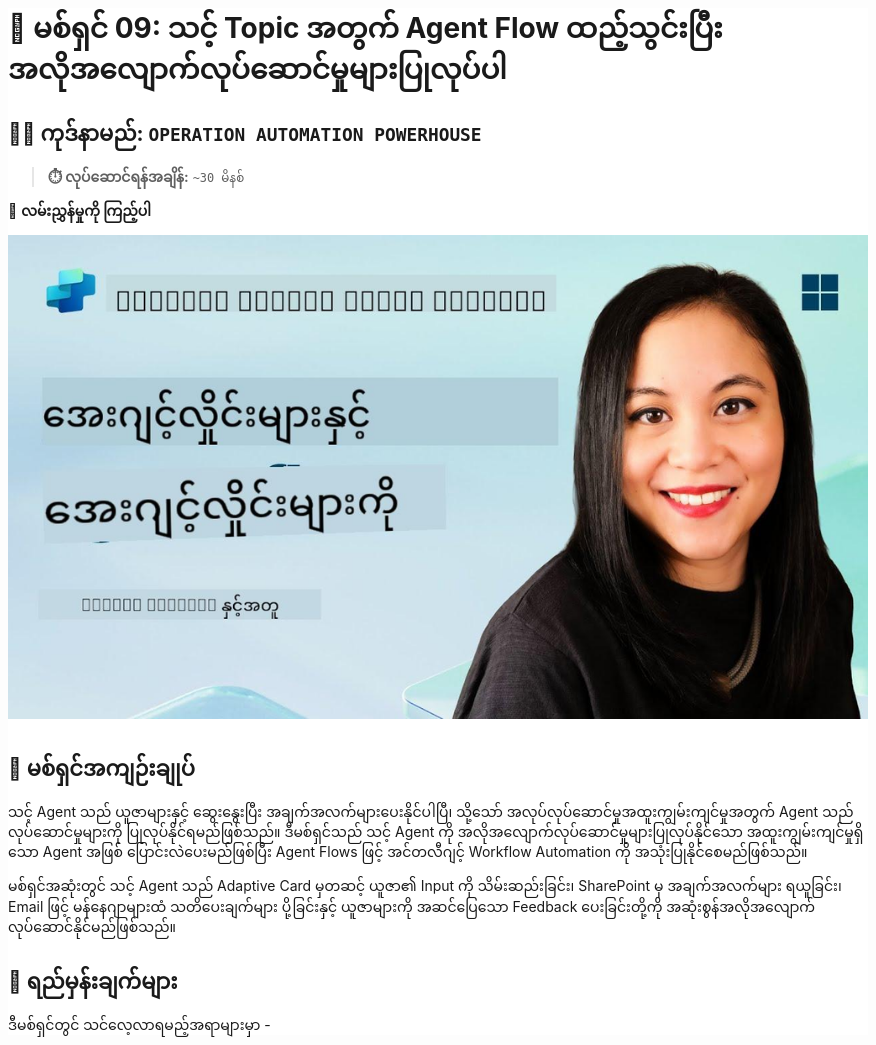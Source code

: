 
# 🚨 မစ်ရှင် 09: သင့် Topic အတွက် Agent Flow ထည့်သွင်းပြီး အလိုအလျောက်လုပ်ဆောင်မှုများပြုလုပ်ပါ

## 🕵️‍♂️ ကုဒ်နာမည်: `OPERATION AUTOMATION POWERHOUSE`

> **⏱️ လုပ်ဆောင်ရန်အချိန်:** `~30 မိနစ်`

🎥 **လမ်းညွှန်မှုကို ကြည့်ပါ**

[![Agent flow video thumbnail](../../../../../translated_images/video-thumbnail.ede12df9aaebcc8996680c8b6555d309b53bdf33d1b0165cae3b5173a6bcdd73.my.jpg)](https://www.youtube.com/watch?v=vtLZJT3eBXg "YouTube မှ walkthrough ကိုကြည့်ပါ")

## 🎯 မစ်ရှင်အကျဉ်းချုပ်

သင့် Agent သည် ယူဇာများနှင့် ဆွေးနွေးပြီး အချက်အလက်များပေးနိုင်ပါပြီ၊ သို့သော် အလုပ်လုပ်ဆောင်မှုအထူးကျွမ်းကျင်မှုအတွက် Agent သည် လုပ်ဆောင်မှုများကို ပြုလုပ်နိုင်ရမည်ဖြစ်သည်။ ဒီမစ်ရှင်သည် သင့် Agent ကို အလိုအလျောက်လုပ်ဆောင်မှုများပြုလုပ်နိုင်သော အထူးကျွမ်းကျင်မှုရှိသော Agent အဖြစ် ပြောင်းလဲပေးမည်ဖြစ်ပြီး Agent Flows ဖြင့် အင်တလီဂျင့် Workflow Automation ကို အသုံးပြုနိုင်စေမည်ဖြစ်သည်။

မစ်ရှင်အဆုံးတွင် သင့် Agent သည် Adaptive Card မှတဆင့် ယူဇာ၏ Input ကို သိမ်းဆည်းခြင်း၊ SharePoint မှ အချက်အလက်များ ရယူခြင်း၊ Email ဖြင့် မန်နေဂျာများထံ သတိပေးချက်များ ပို့ခြင်းနှင့် ယူဇာများကို အဆင်ပြေသော Feedback ပေးခြင်းတို့ကို အဆုံးစွန်အလိုအလျောက်လုပ်ဆောင်နိုင်မည်ဖြစ်သည်။

## 🔎 ရည်မှန်းချက်များ

ဒီမစ်ရှင်တွင် သင်လေ့လာရမည့်အရာများမှာ -
